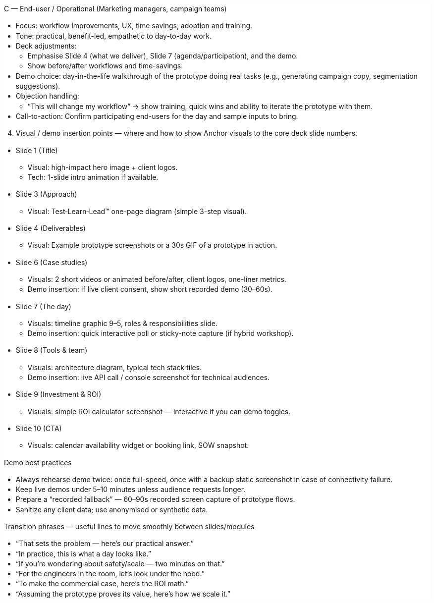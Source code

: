 C — End-user / Operational (Marketing managers, campaign teams)
- Focus: workflow improvements, UX, time savings, adoption and training.
- Tone: practical, benefit-led, empathetic to day-to-day work.
- Deck adjustments:
  - Emphasise Slide 4 (what we deliver), Slide 7 (agenda/participation), and the demo.
  - Show before/after workflows and time-savings.
- Demo choice: day-in-the-life walkthrough of the prototype doing real tasks (e.g., generating campaign copy, segmentation suggestions).
- Objection handling:
  - “This will change my workflow” → show training, quick wins and ability to iterate the prototype with them.
- Call-to-action: Confirm participating end-users for the day and sample inputs to bring.

4) Visual / demo insertion points — where and how to show
Anchor visuals to the core deck slide numbers.

- Slide 1 (Title)
  - Visual: high-impact hero image + client logos.
  - Tech: 1-slide intro animation if available.

- Slide 3 (Approach)
  - Visual: Test‑Learn‑Lead™ one-page diagram (simple 3-step visual).

- Slide 4 (Deliverables)
  - Visual: Example prototype screenshots or a 30s GIF of a prototype in action.

- Slide 6 (Case studies)
  - Visuals: 2 short videos or animated before/after, client logos, one-liner metrics.
  - Demo insertion: If live client consent, show short recorded demo (30–60s).

- Slide 7 (The day)
  - Visuals: timeline graphic 9–5, roles & responsibilities slide.
  - Demo insertion: quick interactive poll or sticky-note capture (if hybrid workshop).

- Slide 8 (Tools & team)
  - Visuals: architecture diagram, typical tech stack tiles.
  - Demo insertion: live API call / console screenshot for technical audiences.

- Slide 9 (Investment & ROI)
  - Visuals: simple ROI calculator screenshot — interactive if you can demo toggles.

- Slide 10 (CTA)
  - Visuals: calendar availability widget or booking link, SOW snapshot.

Demo best practices
- Always rehearse demo twice: once full-speed, once with a backup static screenshot in case of connectivity failure.
- Keep live demos under 5–10 minutes unless audience requests longer.
- Prepare a “recorded fallback” — 60–90s recorded screen capture of prototype flows.
- Sanitize any client data; use anonymised or synthetic data.

Transition phrases — useful lines to move smoothly between slides/modules
- “That sets the problem — here’s our practical answer.”
- “In practice, this is what a day looks like.”
- “If you’re wondering about safety/scale — two minutes on that.”
- “For the engineers in the room, let’s look under the hood.”
- “To make the commercial case, here’s the ROI math.”
- “Assuming the prototype proves its value, here’s how we scale it.”

